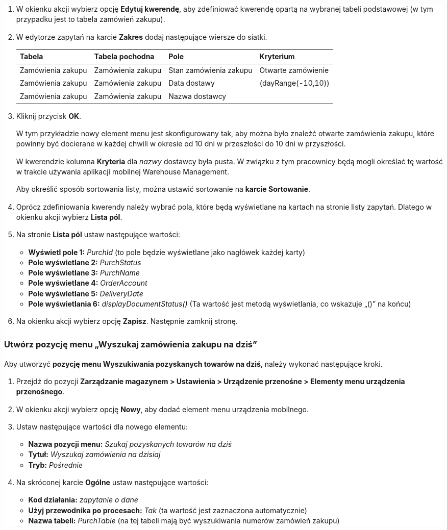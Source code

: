 1. W okienku akcji wybierz opcję **Edytuj kwerendę**, aby zdefiniować kwerendę opartą na wybranej tabeli podstawowej (w tym przypadku jest to tabela zamówień zakupu).
1. W edytorze zapytań na karcie **Zakres** dodaj następujące wiersze do siatki.

    | Tabela | Tabela pochodna | Pole | Kryterium |
    |---|---|---|---|
    | Zamówienia zakupu | Zamówienia zakupu | Stan zamówienia zakupu | Otwarte zamówienie |
    | Zamówienia zakupu | Zamówienia zakupu | Data dostawy | (dayRange(-10,10)) |
    | Zamówienia zakupu | Zamówienia zakupu | Nazwa dostawcy | |

1. Kliknij przycisk **OK**.

    W tym przykładzie nowy element menu jest skonfigurowany tak, aby można było znaleźć otwarte zamówienia zakupu, które powinny być docierane w każdej chwili w okresie od 10 dni w przeszłości do 10 dni w przyszłości.

    W kwerendzie kolumna **Kryteria** dla *nazwy* dostawcy była pusta. W związku z tym pracownicy będą mogli określać tę wartość w trakcie używania aplikacji mobilnej Warehouse Management.

    Aby określić sposób sortowania listy, można ustawić sortowanie na **karcie Sortowanie**.

1. Oprócz zdefiniowania kwerendy należy wybrać pola, które będą wyświetlane na kartach na stronie listy zapytań. Dlatego w okienku akcji wybierz **Lista pól**.
1. Na stronie **Lista pól** ustaw następujące wartości:

    - **Wyświetl pole 1:** *PurchId* (to pole będzie wyświetlane jako nagłówek każdej karty)
    - **Pole wyświetlane 2:** *PurchStatus*
    - **Pole wyświetlane 3:** *PurchName*
    - **Pole wyświetlane 4:** *OrderAccount*
    - **Pole wyświetlane 5:** *DeliveryDate*
    - **Pole wyświetlania 6:** *displayDocumentStatus()* (Ta wartość jest metodą wyświetlania, co wskazuje „()” na końcu)

1. Na okienku akcji wybierz opcję **Zapisz**. Następnie zamknij stronę.

### <a name="create-the-look-up-pos-for-today-menu-item"></a>Utwórz pozycję menu „Wyszukaj zamówienia zakupu na dziś”

Aby utworzyć **pozycję menu Wyszukiwania pozyskanych towarów na dziś**, należy wykonać następujące kroki.

1. Przejdź do pozycji **Zarządzanie magazynem \> Ustawienia \> Urządzenie przenośne \> Elementy menu urządzenia przenośnego**.
1. W okienku akcji wybierz opcję **Nowy**, aby dodać element menu urządzenia mobilnego.
1. Ustaw następujące wartości dla nowego elementu:

    - **Nazwa pozycji menu:** *Szukaj pozyskanych towarów na dziś*
    - **Tytuł:** *Wyszukaj zamówienia na dzisiaj*
    - **Tryb:** *Pośrednie*

1. Na skróconej karcie **Ogólne** ustaw następujące wartości:

    - **Kod działania:** *zapytanie o dane*
    - **Użyj przewodnika po procesach:** *Tak* (ta wartość jest zaznaczona automatycznie)
    - **Nazwa tabeli:** *PurchTable* (na tej tabeli mają być wyszukiwania numerów zamówień zakupu)
